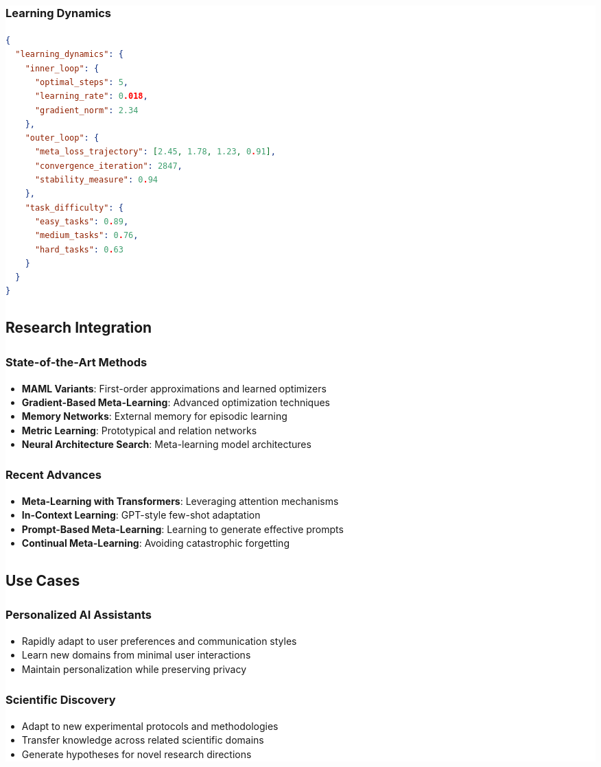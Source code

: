 ### Learning Dynamics
```json
{
  "learning_dynamics": {
    "inner_loop": {
      "optimal_steps": 5,
      "learning_rate": 0.018,
      "gradient_norm": 2.34
    },
    "outer_loop": {
      "meta_loss_trajectory": [2.45, 1.78, 1.23, 0.91],
      "convergence_iteration": 2847,
      "stability_measure": 0.94
    },
    "task_difficulty": {
      "easy_tasks": 0.89,
      "medium_tasks": 0.76,
      "hard_tasks": 0.63
    }
  }
}
```

## Research Integration

### State-of-the-Art Methods
- **MAML Variants**: First-order approximations and learned optimizers
- **Gradient-Based Meta-Learning**: Advanced optimization techniques
- **Memory Networks**: External memory for episodic learning
- **Metric Learning**: Prototypical and relation networks
- **Neural Architecture Search**: Meta-learning model architectures

### Recent Advances
- **Meta-Learning with Transformers**: Leveraging attention mechanisms
- **In-Context Learning**: GPT-style few-shot adaptation
- **Prompt-Based Meta-Learning**: Learning to generate effective prompts
- **Continual Meta-Learning**: Avoiding catastrophic forgetting

## Use Cases

### Personalized AI Assistants
- Rapidly adapt to user preferences and communication styles
- Learn new domains from minimal user interactions
- Maintain personalization while preserving privacy

### Scientific Discovery
- Adapt to new experimental protocols and methodologies
- Transfer knowledge across related scientific domains
- Generate hypotheses for novel research directions
